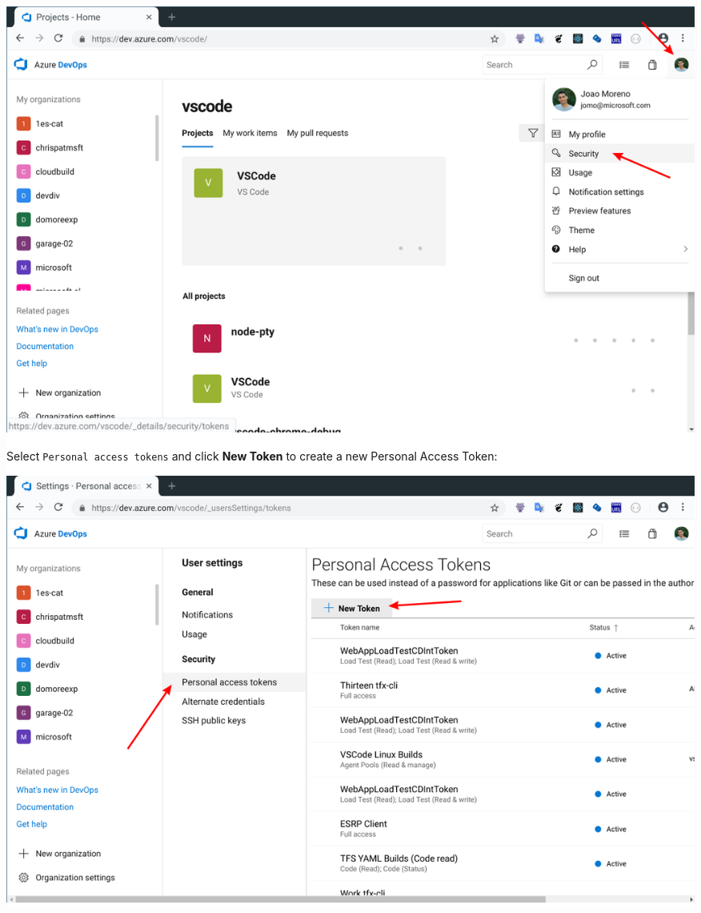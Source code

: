 ![Security page](images/publishing-extension/token1.png)

Select `Personal access tokens` and click **New Token** to create a new Personal
Access Token:

![Create personal access token](images/publishing-extension/token2.png)
